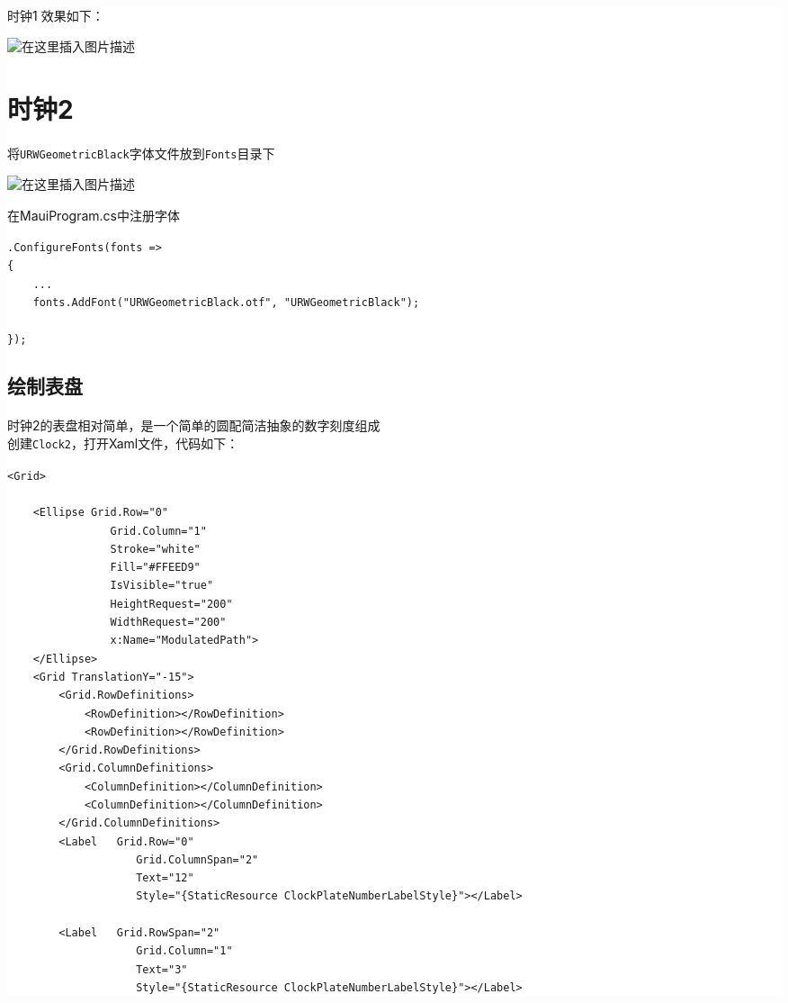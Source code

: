     

时钟1 效果如下：

![在这里插入图片描述](https://img2023.cnblogs.com/blog/644861/202307/644861-20230701194055030-831211032.gif)

时钟2
===

将`URWGeometricBlack`字体文件放到`Fonts`目录下

![在这里插入图片描述](https://img2023.cnblogs.com/blog/644861/202307/644861-20230701194055053-42833706.png)

在MauiProgram.cs中注册字体

    .ConfigureFonts(fonts =>
    {
        ...
        fonts.AddFont("URWGeometricBlack.otf", "URWGeometricBlack");
    
    });
    
    

绘制表盘
----

时钟2的表盘相对简单，是一个简单的圆配简洁抽象的数字刻度组成  
创建`Clock2`，打开Xaml文件，代码如下：

    <Grid>
    
        <Ellipse Grid.Row="0"
                    Grid.Column="1"
                    Stroke="white"
                    Fill="#FFEED9"
                    IsVisible="true"
                    HeightRequest="200"
                    WidthRequest="200"
                    x:Name="ModulatedPath">
        </Ellipse>
        <Grid TranslationY="-15">
            <Grid.RowDefinitions>
                <RowDefinition></RowDefinition>
                <RowDefinition></RowDefinition>
            </Grid.RowDefinitions>
            <Grid.ColumnDefinitions>
                <ColumnDefinition></ColumnDefinition>
                <ColumnDefinition></ColumnDefinition>
            </Grid.ColumnDefinitions>
            <Label   Grid.Row="0"
                        Grid.ColumnSpan="2"
                        Text="12"
                        Style="{StaticResource ClockPlateNumberLabelStyle}"></Label>
    
            <Label   Grid.RowSpan="2"
                        Grid.Column="1"
                        Text="3"
                        Style="{StaticResource ClockPlateNumberLabelStyle}"></Label>
    